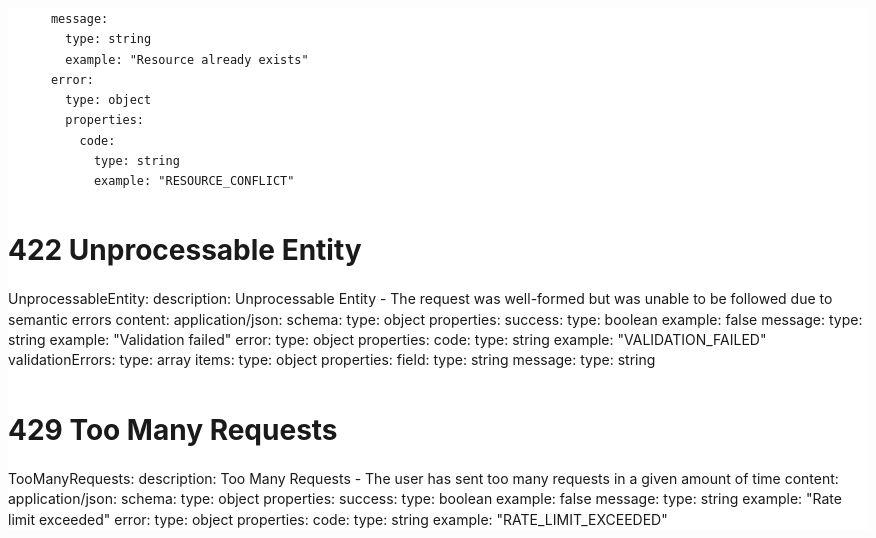           message:
            type: string
            example: "Resource already exists"
          error:
            type: object
            properties:
              code:
                type: string
                example: "RESOURCE_CONFLICT"

# 422 Unprocessable Entity
UnprocessableEntity:
  description: Unprocessable Entity - The request was well-formed but was unable to be followed due to semantic errors
  content:
    application/json:
      schema:
        type: object
        properties:
          success:
            type: boolean
            example: false
          message:
            type: string
            example: "Validation failed"
          error:
            type: object
            properties:
              code:
                type: string
                example: "VALIDATION_FAILED"
              validationErrors:
                type: array
                items:
                  type: object
                  properties:
                    field:
                      type: string
                    message:
                      type: string

# 429 Too Many Requests
TooManyRequests:
  description: Too Many Requests - The user has sent too many requests in a given amount of time
  content:
    application/json:
      schema:
        type: object
        properties:
          success:
            type: boolean
            example: false
          message:
            type: string
            example: "Rate limit exceeded"
          error:
            type: object
            properties:
              code:
                type: string
                example: "RATE_LIMIT_EXCEEDED"